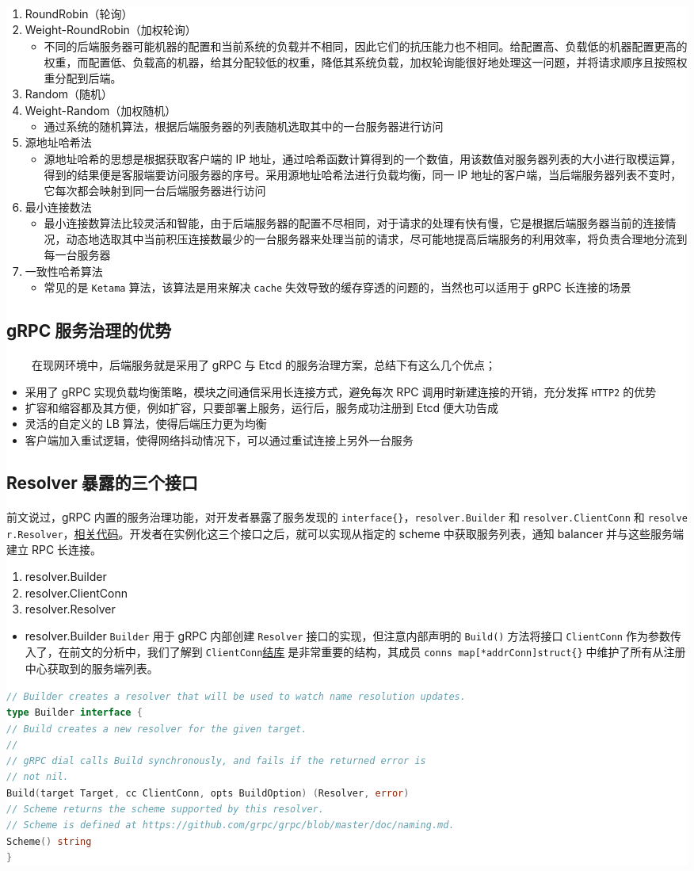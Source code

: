 1. RoundRobin（轮询）
2. Weight-RoundRobin（加权轮询）
   - 不同的后端服务器可能机器的配置和当前系统的负载并不相同，因此它们的抗压能力也不相同。给配置高、负载低的机器配置更高的权重，而配置低、负载高的机器，给其分配较低的权重，降低其系统负载，加权轮询能很好地处理这一问题，并将请求顺序且按照权重分配到后端。
3. Random（随机）
4. Weight-Random（加权随机）
   - 通过系统的随机算法，根据后端服务器的列表随机选取其中的一台服务器进行访问
5. 源地址哈希法
   - 源地址哈希的思想是根据获取客户端的 IP 地址，通过哈希函数计算得到的一个数值，用该数值对服务器列表的大小进行取模运算，得到的结果便是客服端要访问服务器的序号。采用源地址哈希法进行负载均衡，同一 IP 地址的客户端，当后端服务器列表不变时，它每次都会映射到同一台后端服务器进行访问
6. 最小连接数法
   - 最小连接数算法比较灵活和智能，由于后端服务器的配置不尽相同，对于请求的处理有快有慢，它是根据后端服务器当前的连接情况，动态地选取其中当前积压连接数最少的一台服务器来处理当前的请求，尽可能地提高后端服务的利用效率，将负责合理地分流到每一台服务器
7. 一致性哈希算法
   - 常见的是 `Ketama` 算法，该算法是用来解决 `cache` 失效导致的缓存穿透的问题的，当然也可以适用于 gRPC 长连接的场景

## gRPC 服务治理的优势

   在现网环境中，后端服务就是采用了 gRPC 与 Etcd 的服务治理方案，总结下有这么几个优点；

- 采用了 gRPC 实现负载均衡策略，模块之间通信采用长连接方式，避免每次 RPC 调用时新建连接的开销，充分发挥 `HTTP2` 的优势
- 扩容和缩容都及其方便，例如扩容，只要部署上服务，运行后，服务成功注册到 Etcd 便大功告成
- 灵活的自定义的 LB 算法，使得后端压力更为均衡
- 客户端加入重试逻辑，使得网络抖动情况下，可以通过重试连接上另外一台服务

## Resolver 暴露的三个接口

前文说过，gRPC 内置的服务治理功能，对开发者暴露了服务发现的 `interface{}`，`resolver.Builder` 和 `resolver.ClientConn` 和 `resolver.Resolver`，[相关代码](https://github.com/grpc/grpc-go/blob/master/resolver/resolver.go)。开发者在实例化这三个接口之后，就可以实现从指定的 scheme 中获取服务列表，通知 balancer 并与这些服务端建立 RPC 长连接。

1. resolver.Builder
2. resolver.ClientConn
3. resolver.Resolver

- resolver.Builder `Builder` 用于 gRPC 内部创建 `Resolver` 接口的实现，但注意内部声明的 `Build()` 方法将接口 `ClientConn` 作为参数传入了，在前文的分析中，我们了解到 `ClientConn`[结库](https://github.com/grpc/grpc-go/blob/master/clientconn.go#L459) 是非常重要的结构，其成员 `conns map[*addrConn]struct{}` 中维护了所有从注册中心获取到的服务端列表。

```go
// Builder creates a resolver that will be used to watch name resolution updates.
type Builder interface {
// Build creates a new resolver for the given target.
//
// gRPC dial calls Build synchronously, and fails if the returned error is
// not nil.
Build(target Target, cc ClientConn, opts BuildOption) (Resolver, error)
// Scheme returns the scheme supported by this resolver.
// Scheme is defined at https://github.com/grpc/grpc/blob/master/doc/naming.md.
Scheme() string
}
```
